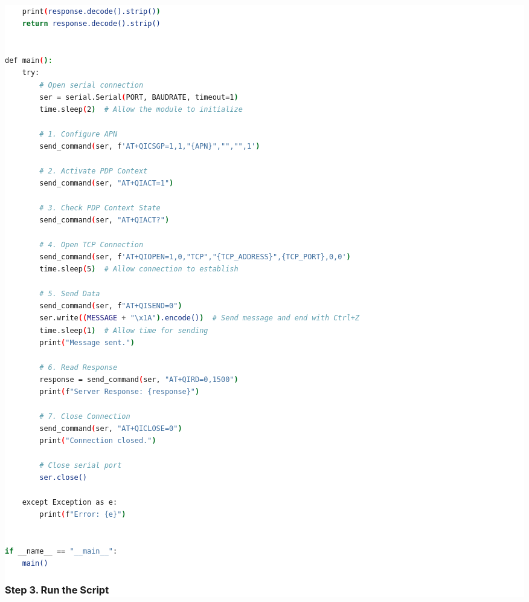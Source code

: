 ```bash 
    print(response.decode().strip())
    return response.decode().strip()


def main():
    try:
        # Open serial connection
        ser = serial.Serial(PORT, BAUDRATE, timeout=1)
        time.sleep(2)  # Allow the module to initialize

        # 1. Configure APN
        send_command(ser, f'AT+QICSGP=1,1,"{APN}","","",1')

        # 2. Activate PDP Context
        send_command(ser, "AT+QIACT=1")

        # 3. Check PDP Context State
        send_command(ser, "AT+QIACT?")

        # 4. Open TCP Connection
        send_command(ser, f'AT+QIOPEN=1,0,"TCP","{TCP_ADDRESS}",{TCP_PORT},0,0')
        time.sleep(5)  # Allow connection to establish

        # 5. Send Data
        send_command(ser, f"AT+QISEND=0")
        ser.write((MESSAGE + "\x1A").encode())  # Send message and end with Ctrl+Z
        time.sleep(1)  # Allow time for sending
        print("Message sent.")

        # 6. Read Response
        response = send_command(ser, "AT+QIRD=0,1500")
        print(f"Server Response: {response}")

        # 7. Close Connection
        send_command(ser, "AT+QICLOSE=0")
        print("Connection closed.")

        # Close serial port
        ser.close()

    except Exception as e:
        print(f"Error: {e}")


if __name__ == "__main__":
    main()


```

### Step 3. Run the Script
